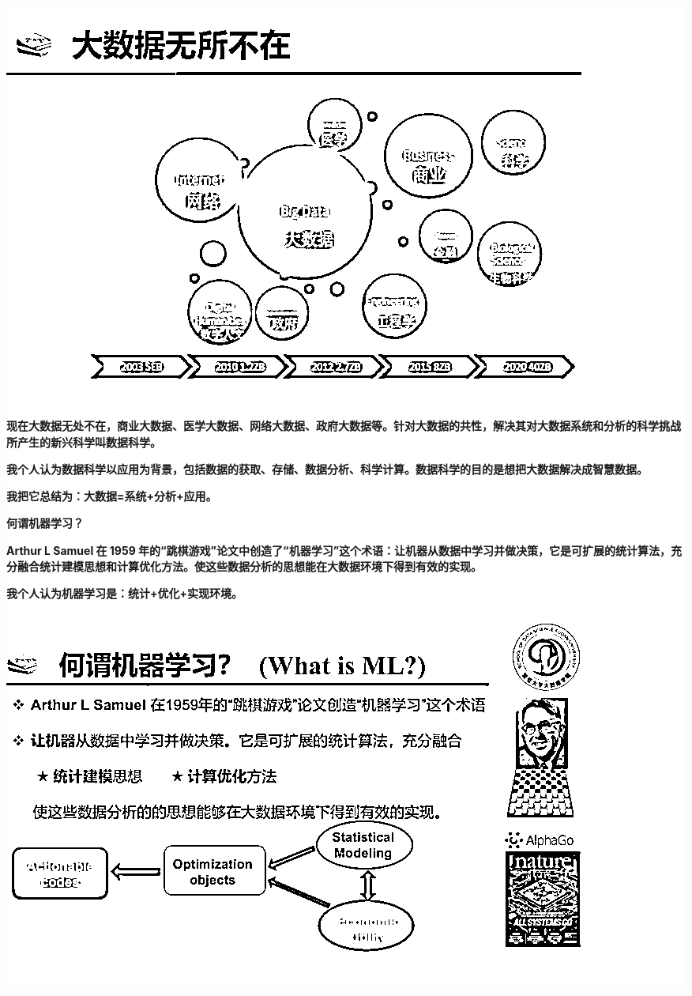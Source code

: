 **![](img/26424e28b476d57aec336bf1197c7630.png)**

**现在大数据无处不在，商业大数据、医学大数据、网络大数据、政府大数据等。针对大数据的共性，解决其对大数据系统和分析的科学挑战所产生的新兴科学叫数据科学。**

**我个人认为数据科学以应用为背景，包括数据的获取、存储、数据分析、科学计算。数据科学的目的是想把大数据解决成智慧数据。**

**我把它总结为：大数据=系统+分析+应用。**

**何谓机器学习？**

**Arthur L Samuel 在 1959 年的“跳棋游戏”论文中创造了“机器学习”这个术语：让机器从数据中学习并做决策，它是可扩展的统计算法，充分融合统计建模思想和计算优化方法。使这些数据分析的思想能在大数据环境下得到有效的实现。**

**我个人认为机器学习是：统计+优化+实现环境。**

**![](img/d02a17d1e7d6d327629e6ec63b573839.png)**
